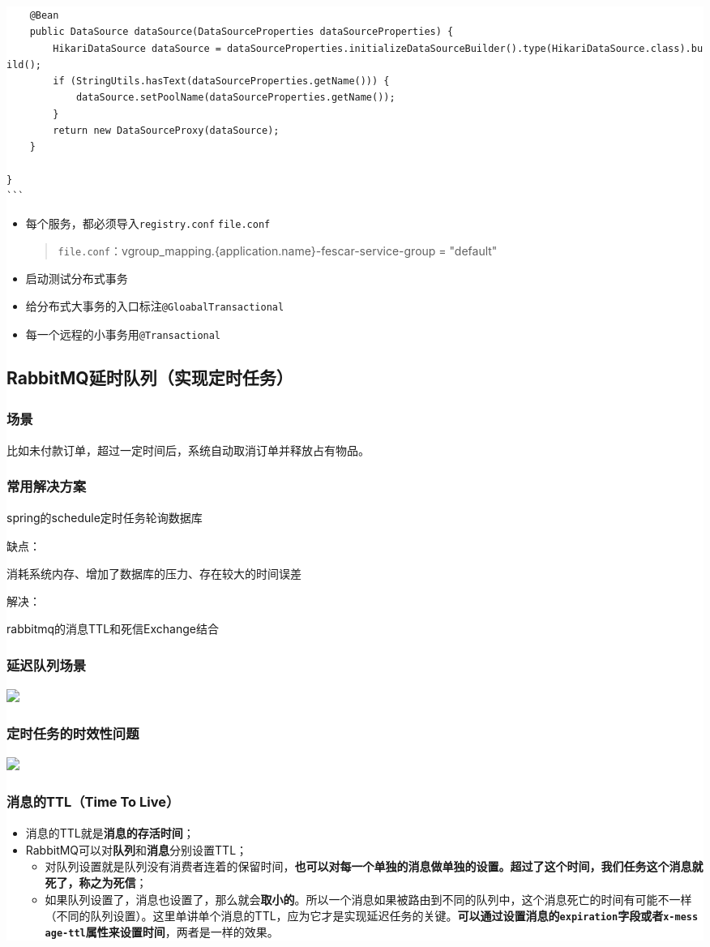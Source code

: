         @Bean
        public DataSource dataSource(DataSourceProperties dataSourceProperties) {
            HikariDataSource dataSource = dataSourceProperties.initializeDataSourceBuilder().type(HikariDataSource.class).build();
            if (StringUtils.hasText(dataSourceProperties.getName())) {
                dataSource.setPoolName(dataSourceProperties.getName());
            }
            return new DataSourceProxy(dataSource);
        }
    
    }
    ```

  - 每个服务，都必须导入`registry.conf` `file.conf`

    > `file.conf`：vgroup_mapping.{application.name}-fescar-service-group = "default"

  - 启动测试分布式事务

  - 给分布式大事务的入口标注`@GloabalTransactional`
  - 每一个远程的小事务用`@Transactional`

## RabbitMQ延时队列（实现定时任务）

### 场景

比如未付款订单，超过一定时间后，系统自动取消订单并释放占有物品。

### 常用解决方案

spring的schedule定时任务轮询数据库

缺点：

消耗系统内存、增加了数据库的压力、存在较大的时间误差

解决：

rabbitmq的消息TTL和死信Exchange结合

### 延迟队列场景

![](\img\datahub\延迟队列场景.png)

### 定时任务的时效性问题

![](\img\datahub\定时任务时效性问题.png)

### 消息的TTL（Time To Live）

- 消息的TTL就是**消息的存活时间**；
- RabbitMQ可以对**队列**和**消息**分别设置TTL；
  - 对队列设置就是队列没有消费者连着的保留时间，**也可以对每一个单独的消息做单独的设置。超过了这个时间，我们任务这个消息就死了，称之为死信**；
  - 如果队列设置了，消息也设置了，那么就会**取小的**。所以一个消息如果被路由到不同的队列中，这个消息死亡的时间有可能不一样（不同的队列设置）。这里单讲单个消息的TTL，应为它才是实现延迟任务的关键。**可以通过设置消息的`expiration`字段或者`x-message-ttl`属性来设置时间**，两者是一样的效果。
